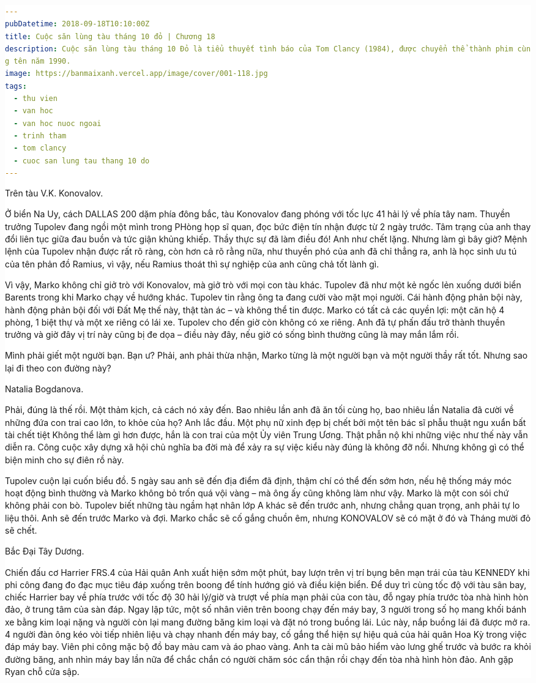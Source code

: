 ```yaml
---
pubDatetime: 2018-09-18T10:10:00Z
title: Cuộc săn lùng tàu tháng 10 đỏ | Chương 18
description: Cuộc săn lùng tàu tháng 10 Đỏ là tiểu thuyết tình báo của Tom Clancy (1984), được chuyển thể thành phim cùng tên năm 1990.
image: https://banmaixanh.vercel.app/image/cover/001-118.jpg
tags:
  - thu vien
  - van hoc
  - van hoc nuoc ngoai
  - trinh tham
  - tom clancy
  - cuoc san lung tau thang 10 do
---
```


Trên tàu V.K. Konovalov.

Ở biển Na Uy, cách DALLAS 200 dặm phía đông bắc, tàu Konovalov đang phóng với tốc lực 41 hải lý về phía tây nam. Thuyền trưởng Tupolev đang ngồi một mình trong PHòng họp sĩ quan, đọc bức điện tín nhận được từ 2 ngày trước. Tâm trạng của anh thay đổi liên tục giữa đau buồn và tức giận khủng khiếp. Thầy thực sự đã làm điều đó! Anh như chết lặng. Nhưng làm gì bây giờ? Mệnh lệnh của Tupolev nhận được rất rõ ràng, còn hơn cả rõ rằng nữa, như thuyền phó của anh đã chỉ thẳng ra, anh là học sinh ưu tú của tên phản đồ Ramius, vì vậy, nếu Ramius thoát thì sự nghiệp của anh cũng chả tốt lành gì.

Vì vậy, Marko không chỉ giở trò với Konovalov, mà giở trò với mọi con tàu khác. Tupolev đã như một kẻ ngốc lẻn xuống dưới biển Barents trong khi Marko chạy về hướng khác. Tupolev tin rằng ông ta đang cười vào mặt mọi người. Cái hành động phản bội này, hành động phản bội đối với Đất Mẹ thế này, thật tàn ác – và không thể tin được. Marko có tất cả các quyền lợi: một căn hộ 4 phòng, 1 biệt thự và một xe riêng có lái xe. Tupolev cho đến giờ còn không có xe riêng. Anh đã tự phấn đấu trở thành thuyền trưởng và giờ đây vị trí này cũng bị đe dọa – điều này đây, nếu giờ có sống bình thường cũng là may mắn lắm rồi.

Mình phải giết một người bạn. Bạn ư? Phải, anh phải thừa nhận, Marko từng là một người bạn và một người thầy rất tốt. Nhưng sao lại đi theo con đường này?

Natalia Bogdanova.

Phải, đúng là thế rồi. Một thảm kịch, cả cách nó xảy đến. Bao nhiêu lần anh đã ăn tối cùng họ, bao nhiêu lần Natalia đã cười về những đứa con trai cao lớn, to khỏe của họ? Anh lắc đầu. Một phụ nữ xinh đẹp bị chết bởi một tên bác sĩ phẫu thuật ngu xuẩn bất tài chết tiệt Không thể làm gì hơn được, hắn là con trai của một Ủy viên Trung Ương. Thật phẫn nộ khi những việc như thế này vẫn diễn ra. Công cuộc xây dựng xã hội chủ nghĩa ba đời mà để xảy ra sự việc kiểu này đúng là không đỡ nổi. Nhưng không gì có thể biện minh cho sự điên rồ này.

Tupolev cuộn lại cuốn biểu đồ. 5 ngày sau anh sẽ đến địa điểm đã định, thậm chí có thể đến sớm hơn, nếu hệ thống máy móc hoạt động bình thường và Marko không bỏ trốn quá vội vàng – mà ông ấy cũng không làm như vậy. Marko là một con sói chứ không phải con bò. Tupolev biết những tàu ngầm hạt nhân lớp A khác sẽ đến trước anh, nhưng chẳng quan trọng, anh phải tự lo liệu thôi. Anh sẽ đến trước Marko và đợi. Marko chắc sẽ cố gắng chuồn êm, nhưng KONOVALOV sẽ có mặt ở đó và Tháng mười đỏ sẽ chết.

Bắc Đại Tây Dương.

Chiến đấu cơ Harrier FRS.4 của Hải quân Anh xuất hiện sớm một phút, bay lượn trên vị trí bụng bên mạn trái của tàu KENNEDY khi phi công đang đo đạc mục tiêu đáp xuống trên boong để tính hướng gió và điều kiện biển. Để duy trì cùng tốc độ với tàu sân bay, chiếc Harrier bay về phía trước với tốc độ 30 hải lý/giờ và trượt về phía mạn phải của con tàu, đỗ ngay phía trước tòa nhà hình hòn đảo, ở trung tâm của sàn đáp. Ngay lập tức, một số nhân viên trên boong chạy đến máy bay, 3 người trong số họ mang khối bánh xe bằng kim loại nặng và người còn lại mang đường băng kim loại và đặt nó trong buồng lái. Lúc này, nắp buồng lái đã được mở ra. 4 người đàn ông kéo vòi tiếp nhiên liệu và chạy nhanh đến máy bay, cố gắng thể hiện sự hiệu quả của hải quân Hoa Kỳ trong việc đáp máy bay. Viên phi công mặc bộ đồ bay màu cam và áo phao vàng. Anh ta cài mũ bảo hiểm vào lưng ghế trước và bước ra khỏi đường băng, anh nhìn máy bay lần nữa để chắc chắn có người chăm sóc cẩn thận rồi chạy đến tòa nhà hình hòn đảo. Anh gặp Ryan chỗ cửa sập.
